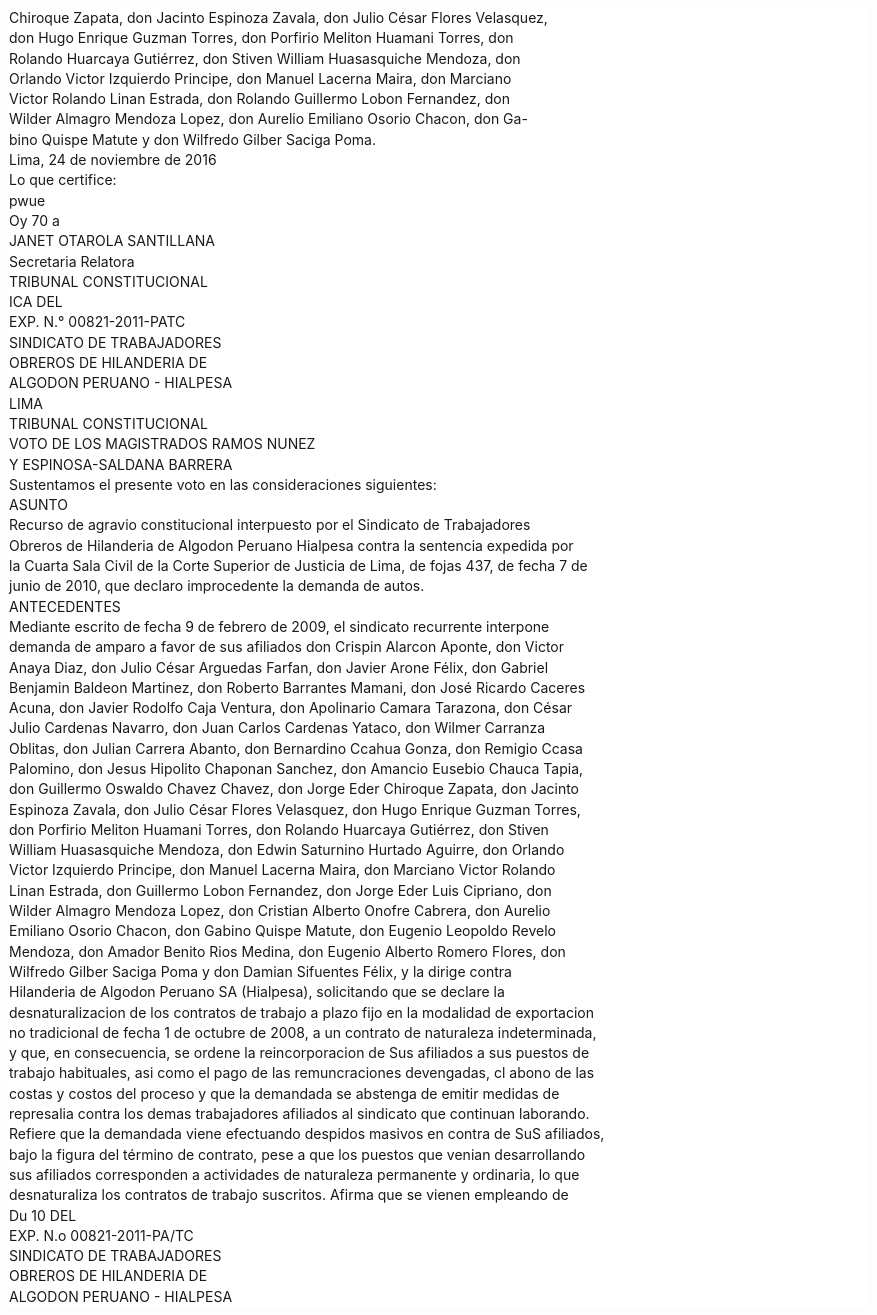 Chiroque Zapata, don Jacinto Espinoza Zavala, don Julio César Flores Velasquez,  
don Hugo Enrique Guzman Torres, don Porfirio Meliton Huamani Torres, don  
Rolando Huarcaya Gutiérrez, don Stiven William Huasasquiche Mendoza, don  
Orlando Victor Izquierdo Principe, don Manuel Lacerna Maira, don Marciano  
Victor Rolando Linan Estrada, don Rolando Guillermo Lobon Fernandez, don  
Wilder Almagro Mendoza Lopez, don Aurelio Emiliano Osorio Chacon, don Ga-  
bino Quispe Matute y don Wilfredo Gilber Saciga Poma.  
Lima, 24 de noviembre de 2016  
Lo que certifice:  
pwue  
Oy 70 a  
JANET OTAROLA SANTILLANA  
Secretaria Relatora  
TRIBUNAL CONSTITUCIONAL  
ICA DEL  
EXP. N.° 00821-2011-PATC  
SINDICATO DE TRABAJADORES  
OBREROS DE HILANDERIA DE  
ALGODON PERUANO - HIALPESA  
LIMA  
TRIBUNAL CONSTITUCIONAL  
VOTO DE LOS MAGISTRADOS RAMOS NUNEZ  
Y ESPINOSA-SALDANA BARRERA  
Sustentamos el presente voto en las consideraciones siguientes:  
ASUNTO  
Recurso de agravio constitucional interpuesto por el Sindicato de Trabajadores  
Obreros de Hilanderia de Algodon Peruano Hialpesa contra la sentencia expedida por  
la Cuarta Sala Civil de la Corte Superior de Justicia de Lima, de fojas 437, de fecha 7 de  
junio de 2010, que declaro improcedente la demanda de autos.  
ANTECEDENTES  
Mediante escrito de fecha 9 de febrero de 2009, el sindicato recurrente interpone  
demanda de amparo a favor de sus afiliados don Crispin Alarcon Aponte, don Victor  
Anaya Diaz, don Julio César Arguedas Farfan, don Javier Arone Félix, don Gabriel  
Benjamin Baldeon Martinez, don Roberto Barrantes Mamani, don José Ricardo Caceres  
Acuna, don Javier Rodolfo Caja Ventura, don Apolinario Camara Tarazona, don César  
Julio Cardenas Navarro, don Juan Carlos Cardenas Yataco, don Wilmer Carranza  
Oblitas, don Julian Carrera Abanto, don Bernardino Ccahua Gonza, don Remigio Ccasa  
Palomino, don Jesus Hipolito Chaponan Sanchez, don Amancio Eusebio Chauca Tapia,  
don Guillermo Oswaldo Chavez Chavez, don Jorge Eder Chiroque Zapata, don Jacinto  
Espinoza Zavala, don Julio César Flores Velasquez, don Hugo Enrique Guzman Torres,  
don Porfirio Meliton Huamani Torres, don Rolando Huarcaya Gutiérrez, don Stiven  
William Huasasquiche Mendoza, don Edwin Saturnino Hurtado Aguirre, don Orlando  
Victor Izquierdo Principe, don Manuel Lacerna Maira, don Marciano Victor Rolando  
Linan Estrada, don Guillermo Lobon Fernandez, don Jorge Eder Luis Cipriano, don  
Wilder Almagro Mendoza Lopez, don Cristian Alberto Onofre Cabrera, don Aurelio  
Emiliano Osorio Chacon, don Gabino Quispe Matute, don Eugenio Leopoldo Revelo  
Mendoza, don Amador Benito Rios Medina, don Eugenio Alberto Romero Flores, don  
Wilfredo Gilber Saciga Poma y don Damian Sifuentes Félix, y la dirige contra  
Hilanderia de Algodon Peruano SA (Hialpesa), solicitando que se declare la  
desnaturalizacion de los contratos de trabajo a plazo fijo en la modalidad de exportacion  
no tradicional de fecha 1 de octubre de 2008, a un contrato de naturaleza indeterminada,  
y que, en consecuencia, se ordene la reincorporacion de Sus afiliados a sus puestos de  
trabajo habituales, asi como el pago de las remuncraciones devengadas, cl abono de las  
costas y costos del proceso y que la demandada se abstenga de emitir medidas de  
represalia contra los demas trabajadores afiliados al sindicato que continuan laborando.  
Refiere que la demandada viene efectuando despidos masivos en contra de SuS afiliados,  
bajo la figura del término de contrato, pese a que los puestos que venian desarrollando  
sus afiliados corresponden a actividades de naturaleza permanente y ordinaria, lo que  
desnaturaliza los contratos de trabajo suscritos. Afirma que se vienen empleando de  
Du 10 DEL  
EXP. N.o 00821-2011-PA/TC  
SINDICATO DE TRABAJADORES  
OBREROS DE HILANDERIA DE  
ALGODON PERUANO - HIALPESA  